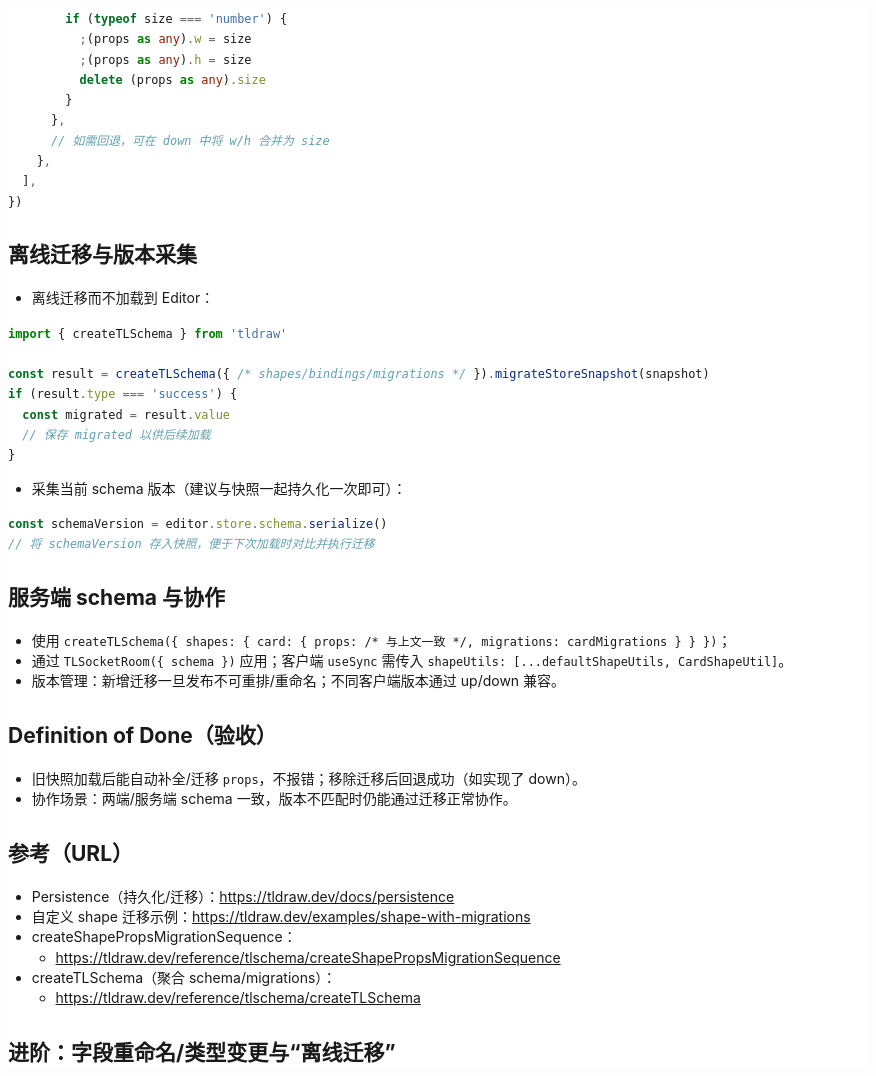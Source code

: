 ```ts
        if (typeof size === 'number') {
          ;(props as any).w = size
          ;(props as any).h = size
          delete (props as any).size
        }
      },
      // 如需回退，可在 down 中将 w/h 合并为 size
    },
  ],
})
```

## 离线迁移与版本采集
- 离线迁移而不加载到 Editor：
```ts
import { createTLSchema } from 'tldraw'

const result = createTLSchema({ /* shapes/bindings/migrations */ }).migrateStoreSnapshot(snapshot)
if (result.type === 'success') {
  const migrated = result.value
  // 保存 migrated 以供后续加载
}
```
- 采集当前 schema 版本（建议与快照一起持久化一次即可）：
```ts
const schemaVersion = editor.store.schema.serialize()
// 将 schemaVersion 存入快照，便于下次加载时对比并执行迁移
```

## 服务端 schema 与协作
- 使用 `createTLSchema({ shapes: { card: { props: /* 与上文一致 */, migrations: cardMigrations } } })`；
- 通过 `TLSocketRoom({ schema })` 应用；客户端 `useSync` 需传入 `shapeUtils: [...defaultShapeUtils, CardShapeUtil]`。
- 版本管理：新增迁移一旦发布不可重排/重命名；不同客户端版本通过 up/down 兼容。

## Definition of Done（验收）
- 旧快照加载后能自动补全/迁移 `props`，不报错；移除迁移后回退成功（如实现了 down）。
- 协作场景：两端/服务端 schema 一致，版本不匹配时仍能通过迁移正常协作。

## 参考（URL）
- Persistence（持久化/迁移）：https://tldraw.dev/docs/persistence
- 自定义 shape 迁移示例：https://tldraw.dev/examples/shape-with-migrations
- createShapePropsMigrationSequence：
  - https://tldraw.dev/reference/tlschema/createShapePropsMigrationSequence
- createTLSchema（聚合 schema/migrations）：
  - https://tldraw.dev/reference/tlschema/createTLSchema

## 进阶：字段重命名/类型变更与“离线迁移”
